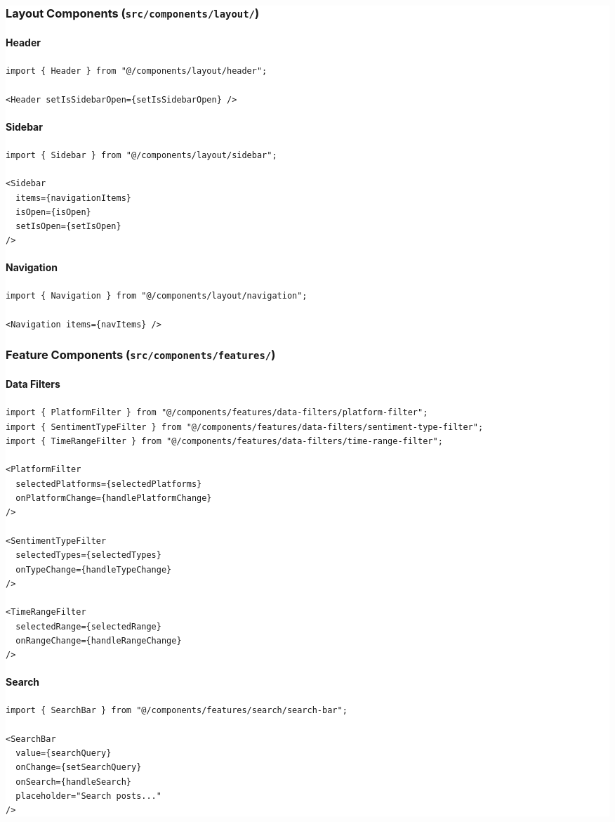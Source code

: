 ### Layout Components (`src/components/layout/`)

#### Header
```tsx
import { Header } from "@/components/layout/header";

<Header setIsSidebarOpen={setIsSidebarOpen} />
```

#### Sidebar
```tsx
import { Sidebar } from "@/components/layout/sidebar";

<Sidebar
  items={navigationItems}
  isOpen={isOpen}
  setIsOpen={setIsOpen}
/>
```

#### Navigation
```tsx
import { Navigation } from "@/components/layout/navigation";

<Navigation items={navItems} />
```

### Feature Components (`src/components/features/`)

#### Data Filters
```tsx
import { PlatformFilter } from "@/components/features/data-filters/platform-filter";
import { SentimentTypeFilter } from "@/components/features/data-filters/sentiment-type-filter";
import { TimeRangeFilter } from "@/components/features/data-filters/time-range-filter";

<PlatformFilter
  selectedPlatforms={selectedPlatforms}
  onPlatformChange={handlePlatformChange}
/>

<SentimentTypeFilter
  selectedTypes={selectedTypes}
  onTypeChange={handleTypeChange}
/>

<TimeRangeFilter
  selectedRange={selectedRange}
  onRangeChange={handleRangeChange}
/>
```

#### Search
```tsx
import { SearchBar } from "@/components/features/search/search-bar";

<SearchBar
  value={searchQuery}
  onChange={setSearchQuery}
  onSearch={handleSearch}
  placeholder="Search posts..."
/>
```
